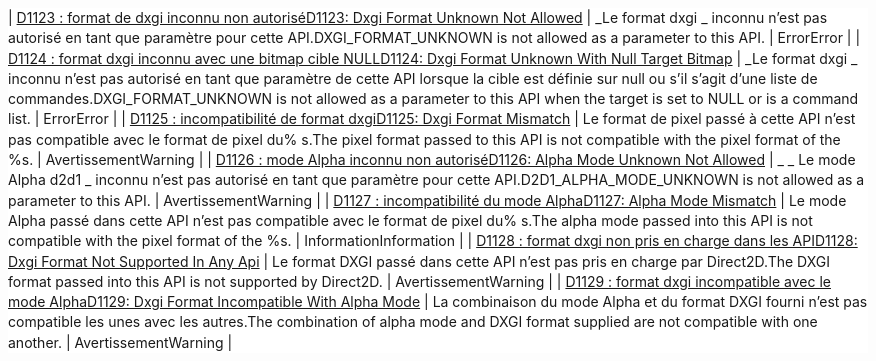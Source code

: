 | [<span data-ttu-id="6b6f2-185">D1123 : format de dxgi inconnu non autorisé</span><span class="sxs-lookup"><span data-stu-id="6b6f2-185">D1123: Dxgi Format Unknown Not Allowed</span></span>](d1123.md)                                         | <span data-ttu-id="6b6f2-186">\_Le format dxgi \_ inconnu n’est pas autorisé en tant que paramètre pour cette API.</span><span class="sxs-lookup"><span data-stu-id="6b6f2-186">DXGI\_FORMAT\_UNKNOWN is not allowed as a parameter to this API.</span></span>                                                                                                                                                                                                         | <span data-ttu-id="6b6f2-187">Error</span><span class="sxs-lookup"><span data-stu-id="6b6f2-187">Error</span></span>       |
| [<span data-ttu-id="6b6f2-188">D1124 : format dxgi inconnu avec une bitmap cible NULL</span><span class="sxs-lookup"><span data-stu-id="6b6f2-188">D1124: Dxgi Format Unknown With Null Target Bitmap</span></span>](d1124.md)                             | <span data-ttu-id="6b6f2-189">\_Le format dxgi \_ inconnu n’est pas autorisé en tant que paramètre de cette API lorsque la cible est définie sur null ou s’il s’agit d’une liste de commandes.</span><span class="sxs-lookup"><span data-stu-id="6b6f2-189">DXGI\_FORMAT\_UNKNOWN is not allowed as a parameter to this API when the target is set to NULL or is a command list.</span></span>                                                                                                                                                     | <span data-ttu-id="6b6f2-190">Error</span><span class="sxs-lookup"><span data-stu-id="6b6f2-190">Error</span></span>       |
| [<span data-ttu-id="6b6f2-191">D1125 : incompatibilité de format dxgi</span><span class="sxs-lookup"><span data-stu-id="6b6f2-191">D1125: Dxgi Format Mismatch</span></span>](d1125.md)                                                    | <span data-ttu-id="6b6f2-192">Le format de pixel passé à cette API n’est pas compatible avec le format de pixel du% s.</span><span class="sxs-lookup"><span data-stu-id="6b6f2-192">The pixel format passed to this API is not compatible with the pixel format of the %s.</span></span>                                                                                                                                                                                   | <span data-ttu-id="6b6f2-193">Avertissement</span><span class="sxs-lookup"><span data-stu-id="6b6f2-193">Warning</span></span>     |
| [<span data-ttu-id="6b6f2-194">D1126 : mode Alpha inconnu non autorisé</span><span class="sxs-lookup"><span data-stu-id="6b6f2-194">D1126: Alpha Mode Unknown Not Allowed</span></span>](d1126.md)                                          | <span data-ttu-id="6b6f2-195">\_ \_ Le mode Alpha d2d1 \_ inconnu n’est pas autorisé en tant que paramètre pour cette API.</span><span class="sxs-lookup"><span data-stu-id="6b6f2-195">D2D1\_ALPHA\_MODE\_UNKNOWN is not allowed as a parameter to this API.</span></span>                                                                                                                                                                                                    | <span data-ttu-id="6b6f2-196">Avertissement</span><span class="sxs-lookup"><span data-stu-id="6b6f2-196">Warning</span></span>     |
| [<span data-ttu-id="6b6f2-197">D1127 : incompatibilité du mode Alpha</span><span class="sxs-lookup"><span data-stu-id="6b6f2-197">D1127: Alpha Mode Mismatch</span></span>](d1127.md)                                                     | <span data-ttu-id="6b6f2-198">Le mode Alpha passé dans cette API n’est pas compatible avec le format de pixel du% s.</span><span class="sxs-lookup"><span data-stu-id="6b6f2-198">The alpha mode passed into this API is not compatible with the pixel format of the %s.</span></span>                                                                                                                                                                                   | <span data-ttu-id="6b6f2-199">Information</span><span class="sxs-lookup"><span data-stu-id="6b6f2-199">Information</span></span> |
| [<span data-ttu-id="6b6f2-200">D1128 : format dxgi non pris en charge dans les API</span><span class="sxs-lookup"><span data-stu-id="6b6f2-200">D1128: Dxgi Format Not Supported In Any Api</span></span>](d1128.md)                                    | <span data-ttu-id="6b6f2-201">Le format DXGI passé dans cette API n’est pas pris en charge par Direct2D.</span><span class="sxs-lookup"><span data-stu-id="6b6f2-201">The DXGI format passed into this API is not supported by Direct2D.</span></span>                                                                                                                                                                                                       | <span data-ttu-id="6b6f2-202">Avertissement</span><span class="sxs-lookup"><span data-stu-id="6b6f2-202">Warning</span></span>     |
| [<span data-ttu-id="6b6f2-203">D1129 : format dxgi incompatible avec le mode Alpha</span><span class="sxs-lookup"><span data-stu-id="6b6f2-203">D1129: Dxgi Format Incompatible With Alpha Mode</span></span>](d1129.md)                                | <span data-ttu-id="6b6f2-204">La combinaison du mode Alpha et du format DXGI fourni n’est pas compatible les unes avec les autres.</span><span class="sxs-lookup"><span data-stu-id="6b6f2-204">The combination of alpha mode and DXGI format supplied are not compatible with one another.</span></span>                                                                                                                                                                              | <span data-ttu-id="6b6f2-205">Avertissement</span><span class="sxs-lookup"><span data-stu-id="6b6f2-205">Warning</span></span>     |